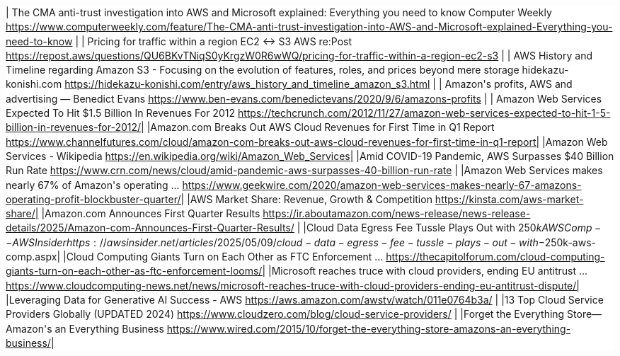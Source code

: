 | The CMA anti-trust investigation into AWS and Microsoft explained: Everything you need to know  Computer Weekly https://www.computerweekly.com/feature/The-CMA-anti-trust-investigation-into-AWS-and-Microsoft-explained-Everything-you-need-to-know                                                                                                                                                                                           |
| Pricing for traffic within a region EC2 <-> S3  AWS re:Post https://repost.aws/questions/QU6BKvTNiqS0yKrgzW0R6wWQ/pricing-for-traffic-within-a-region-ec2-s3                                                                                                                                                                                                                                                                                   |
| AWS History and Timeline regarding Amazon S3 - Focusing on the evolution of features, roles, and prices beyond mere storage                                                                                                                                                                                 hidekazu-konishi.com https://hidekazu-konishi.com/entry/aws_history_and_timeline_amazon_s3.html                                    |
| Amazon's profits, AWS and advertising — Benedict Evans https://www.ben-evans.com/benedictevans/2020/9/6/amazons-profits                                                                                                                                                                                                                                                                                                                        |
| Amazon Web Services Expected To Hit $1.5 Billion In Revenues For 2012                                                                                                                                                                                                                                        https://techcrunch.com/2012/11/27/amazon-web-services-expected-to-hit-1-5-billion-in-revenues-for-2012/|
|Amazon.com Breaks Out AWS Cloud Revenues for First Time in Q1 Report https://www.channelfutures.com/cloud/amazon-com-breaks-out-aws-cloud-revenues-for-first-time-in-q1-report|
|Amazon Web Services - Wikipedia https://en.wikipedia.org/wiki/Amazon_Web_Services|
|Amid COVID-19 Pandemic, AWS Surpasses $40 Billion Run Rate https://www.crn.com/news/cloud/amid-pandemic-aws-surpasses-40-billion-run-rate |
|Amazon Web Services makes nearly 67% of Amazon's operating ... https://www.geekwire.com/2020/amazon-web-services-makes-nearly-67-amazons-operating-profit-blockbuster-quarter/|
|AWS Market Share: Revenue, Growth & Competition https://kinsta.com/aws-market-share/|
|Amazon.com Announces First Quarter Results https://ir.aboutamazon.com/news-release/news-release-details/2025/Amazon-com-Announces-First-Quarter-Results/ |
|Cloud Data Egress Fee Tussle Plays Out with $250k AWS Comp -- AWSInsider https://awsinsider.net/articles/2025/05/09/cloud-data-egress-fee-tussle-plays-out-with-$250k-aws-comp.aspx|
|Cloud Computing Giants Turn on Each Other as FTC Enforcement ... https://thecapitolforum.com/cloud-computing-giants-turn-on-each-other-as-ftc-enforcement-looms/|
|Microsoft reaches truce with cloud providers, ending EU antitrust ... https://www.cloudcomputing-news.net/news/microsoft-reaches-truce-with-cloud-providers-ending-eu-antitrust-dispute/|
|Leveraging Data for Generative AI Success - AWS https://aws.amazon.com/awstv/watch/011e0764b3a/ |
|13 Top Cloud Service Providers Globally (UPDATED 2024) https://www.cloudzero.com/blog/cloud-service-providers/ |
|Forget the Everything Store—Amazon's an Everything Business https://www.wired.com/2015/10/forget-the-everything-store-amazons-an-everything-business/|


